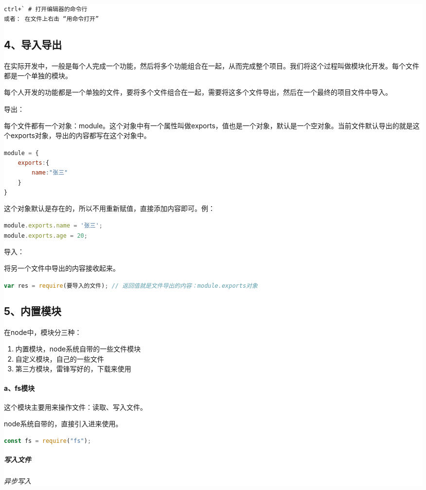 ```shell
ctrl+` # 打开编辑器的命令行
或者： 在文件上右击 “用命令打开”
```

## 4、导入导出

在实际开发中，一般是每个人完成一个功能，然后将多个功能组合在一起，从而完成整个项目。我们将这个过程叫做模块化开发。每个文件都是一个单独的模块。

每个人开发的功能都是一个单独的文件，要将多个文件组合在一起，需要将这多个文件导出，然后在一个最终的项目文件中导入。

导出：

每个文件都有一个对象：module。这个对象中有一个属性叫做exports，值也是一个对象，默认是一个空对象。当前文件默认导出的就是这个exports对象，导出的内容都写在这个对象中。

```js
module = {
    exports:{
        name:"张三"
    }
}
```

这个对象默认是存在的，所以不用重新赋值，直接添加内容即可。例：

```js
module.exports.name = '张三';
module.exports.age = 20;
```

导入：

将另一个文件中导出的内容接收起来。

```js
var res = require(要导入的文件); // 返回值就是文件导出的内容：module.exports对象
```

## 5、内置模块

在node中，模块分三种：

1. 内置模块，node系统自带的一些文件模块
2. 自定义模块，自己的一些文件
3. 第三方模块，雷锋写好的，下载来使用

#### a、fs模块

这个模块主要用来操作文件：读取、写入文件。

node系统自带的，直接引入进来使用。

```js
const fs = require("fs");
```

##### 写入文件

###### 异步写入
